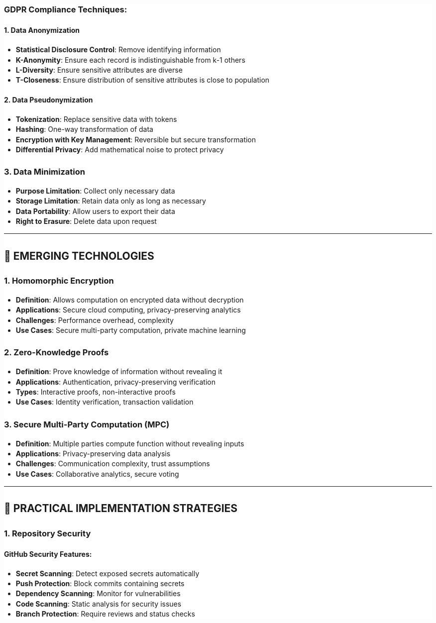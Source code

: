 ### **GDPR Compliance Techniques:**

#### **1. Data Anonymization**
- **Statistical Disclosure Control**: Remove identifying information
- **K-Anonymity**: Ensure each record is indistinguishable from k-1 others
- **L-Diversity**: Ensure sensitive attributes are diverse
- **T-Closeness**: Ensure distribution of sensitive attributes is close to population

#### **2. Data Pseudonymization**
- **Tokenization**: Replace sensitive data with tokens
- **Hashing**: One-way transformation of data
- **Encryption with Key Management**: Reversible but secure transformation
- **Differential Privacy**: Add mathematical noise to protect privacy

### **3. Data Minimization**
- **Purpose Limitation**: Collect only necessary data
- **Storage Limitation**: Retain data only as long as necessary
- **Data Portability**: Allow users to export their data
- **Right to Erasure**: Delete data upon request

---

## 🚀 **EMERGING TECHNOLOGIES**

### **1. Homomorphic Encryption**
- **Definition**: Allows computation on encrypted data without decryption
- **Applications**: Secure cloud computing, privacy-preserving analytics
- **Challenges**: Performance overhead, complexity
- **Use Cases**: Secure multi-party computation, private machine learning

### **2. Zero-Knowledge Proofs**
- **Definition**: Prove knowledge of information without revealing it
- **Applications**: Authentication, privacy-preserving verification
- **Types**: Interactive proofs, non-interactive proofs
- **Use Cases**: Identity verification, transaction validation

### **3. Secure Multi-Party Computation (MPC)**
- **Definition**: Multiple parties compute function without revealing inputs
- **Applications**: Privacy-preserving data analysis
- **Challenges**: Communication complexity, trust assumptions
- **Use Cases**: Collaborative analytics, secure voting

---

## 🔧 **PRACTICAL IMPLEMENTATION STRATEGIES**

### **1. Repository Security**

#### **GitHub Security Features:**
- **Secret Scanning**: Detect exposed secrets automatically
- **Push Protection**: Block commits containing secrets
- **Dependency Scanning**: Monitor for vulnerabilities
- **Code Scanning**: Static analysis for security issues
- **Branch Protection**: Require reviews and status checks
